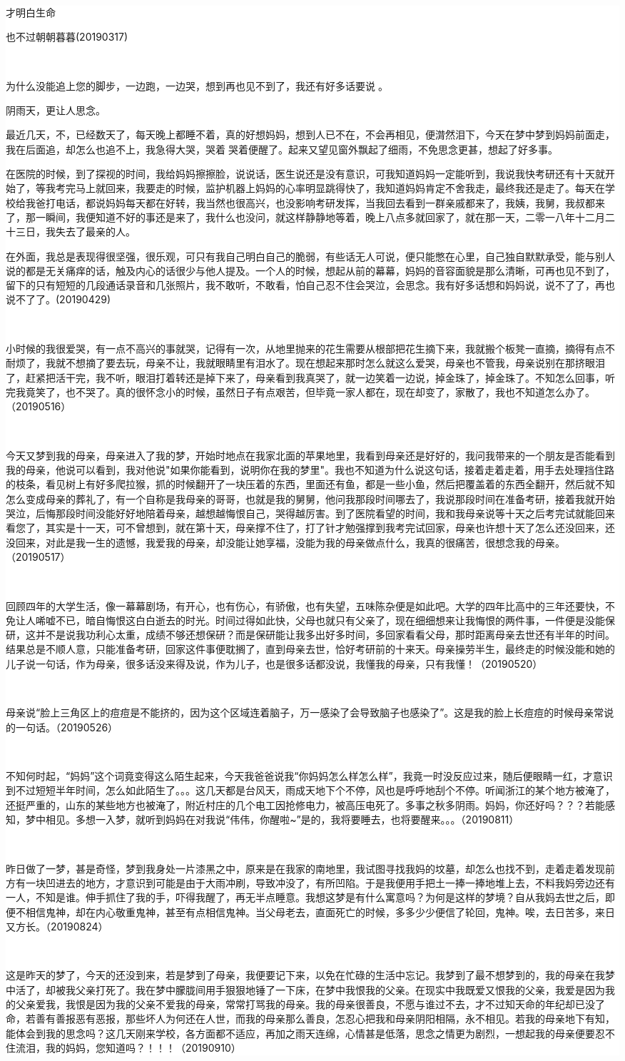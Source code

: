 才明白生命

也不过朝朝暮暮(20190317)

​    

为什么没能追上您的脚步，一边跑，一边哭，想到再也见不到了，我还有好多话要说 。

阴雨天，更让人思念。

最近几天，不，已经数天了，每天晚上都睡不着，真的好想妈妈，想到人已不在，不会再相见，便潸然泪下，今天在梦中梦到妈妈前面走，我在后面追，却怎么也追不上，我急得大哭，哭着 哭着便醒了。起来又望见窗外飘起了细雨，不免思念更甚，想起了好多事。

在医院的时候，到了探视的时间，我给妈妈擦擦脸，说说话，医生说还是没有意识，可我知道妈妈一定能听到，我说我快考研还有十天就开始了，等我考完马上就回来，我要走的时候，监护机器上妈妈的心率明显跳得快了，我知道妈妈肯定不舍我走，最终我还是走了。每天在学校给我爸打电话，都说妈妈每天都在好转，我当然也很高兴，也没影响考研发挥，当我回去看到一群亲戚都来了，我姨，我舅，我叔都来了，那一瞬间，我便知道不好的事还是来了，我什么也没问，就这样静静地等着，晚上八点多就回家了，就在那一天，二零一八年十二月二十三日，我失去了最亲的人。

在外面，我总是表现得很坚强，很乐观，可只有我自己明白自己的脆弱，有些话无人可说，便只能憋在心里，自己独自默默承受，能与别人说的都是无关痛痒的话，触及内心的话很少与他人提及。一个人的时候，想起从前的幕幕，妈妈的音容面貌是那么清晰，可再也见不到了，留下的只有短短的几段通话录音和几张照片，我不敢听，不敢看，怕自己忍不住会哭泣，会思念。我有好多话想和妈妈说，说不了了，再也说不了了。(20190429)

​    

小时候的我很爱哭，有一点不高兴的事就哭，记得有一次，从地里抛来的花生需要从根部把花生摘下来，我就搬个板凳一直摘，摘得有点不耐烦了，我就不想摘了要去玩，母亲不让，我就眼睛里有泪水了。现在想起来那时怎么就这么爱哭，母亲也不管我，母亲说别在那挤眼泪了，赶紧把活干完，我不听，眼泪打着转还是掉下来了，母亲看到我真哭了，就一边笑着一边说，掉金珠了，掉金珠了。不知怎么回事，听完我竟笑了，也不哭了。真的很怀念小的时候，虽然日子有点艰苦，但毕竟一家人都在，现在却变了，家散了，我也不知道怎么办了。（20190516）

​    

今天又梦到我的母亲，母亲进入了我的梦，开始时地点在我家北面的苹果地里，我看到母亲还是好好的，我问我带来的一个朋友是否能看到我的母亲，他说可以看到，我对他说"如果你能看到，说明你在我的梦里"。我也不知道为什么说这句话，接着走着走着，用手去处理挡住路的枝条，看见树上有好多爬拉猴，抓的时候翻开了一块压着的东西，里面还有鱼，都是一些小鱼，然后把覆盖着的东西全翻开，然后就不知怎么变成母亲的葬礼了，有一个自称是我母亲的哥哥，也就是我的舅舅，他问我那段时间哪去了，我说那段时间在准备考研，接着我就开始哭泣，后悔那段时间没能好好地陪着母亲，越想越悔恨自己，哭得越厉害。到了医院看望的时间，我和我母亲说等十天之后考完试就能回来看您了，其实是十一天，可不曾想到，就在第十天，母亲撑不住了，打了针才勉强撑到我考完试回家，母亲也许想十天了怎么还没回来，还没回来，对此是我一生的遗憾，我爱我的母亲，却没能让她享福，没能为我的母亲做点什么，我真的很痛苦，很想念我的母亲。 （20190517）

​    

回顾四年的大学生活，像一幕幕剧场，有开心，也有伤心，有骄傲，也有失望，五味陈杂便是如此吧。大学的四年比高中的三年还要快，不免让人唏嘘不已，暗自悔恨这白白逝去的时光。时间过得如此快，父母也就只有父亲了，现在细细想来让我悔恨的两件事，一件便是没能保研，这并不是说我功利心太重，成绩不够还想保研？而是保研能让我多出好多时间，多回家看看父母，那时距离母亲去世还有半年的时间。结果总是不顺人意，只能准备考研，回家这件事便耽搁了，直到母亲去世，恰好考研前的十来天。母亲操劳半生，最终走的时候没能和她的儿子说一句话，作为母亲，很多话没来得及说，作为儿子，也是很多话都没说，我懂我的母亲，只有我懂！（20190520）

​    

母亲说“脸上三角区上的痘痘是不能挤的，因为这个区域连着脑子，万一感染了会导致脑子也感染了”。这是我的脸上长痘痘的时候母亲常说的一句话。（20190526）

​    

不知何时起，“妈妈”这个词竟变得这么陌生起来，今天我爸爸说我“你妈妈怎么样怎么样”，我竟一时没反应过来，随后便眼睛一红，才意识到不过短短半年时间，怎么如此陌生了。。。这几天都是台风天，雨成天地下个不停，风也是呼呼地刮个不停。听闻浙江的某个地方被淹了，还挺严重的，山东的某些地方也被淹了，附近村庄的几个电工因抢修电力，被高压电死了。多事之秋多阴雨。妈妈，你还好吗？？？若能感知，梦中相见。多想一入梦，就听到妈妈在对我说“伟伟，你醒啦~”是的，我将要睡去，也将要醒来。。。（20190811）

​    

昨日做了一梦，甚是奇怪，梦到我身处一片漆黑之中，原来是在我家的南地里，我试图寻找我妈的坟墓，却怎么也找不到，走着走着发现前方有一块凹进去的地方，才意识到可能是由于大雨冲刷，导致冲没了，有所凹陷。于是我便用手把土一捧一捧地堆上去，不料我妈旁边还有一人，不知是谁。伸手抓住了我的手，吓得我醒了，再无半点睡意。我想这梦是有什么寓意吗？为何是这样的梦境？自从我妈去世之后，即便不相信鬼神，却在内心敬重鬼神，甚至有点相信鬼神。当父母老去，直面死亡的时候，多多少少便信了轮回，鬼神。唉，去日苦多，来日又方长。（20190824）

​    

这是昨天的梦了，今天的还没到来，若是梦到了母亲，我便要记下来，以免在忙碌的生活中忘记。我梦到了最不想梦到的，我的母亲在我梦中活了，却被我父亲打死了。我在梦中朦胧间用手狠狠地锤了一下床，在梦中我恨我的父亲。在现实中我既爱又恨我的父亲，我爱是因为我的父亲爱我，我恨是因为我的父亲不爱我的母亲，常常打骂我的母亲。我的母亲很善良，不愿与谁过不去，才不过知天命的年纪却已没了命，若善有善报恶有恶报，那些坏人为何还在人世，而我的母亲那么善良，怎忍心把我和母亲阴阳相隔，永不相见。若我的母亲地下有知，能体会到我的思念吗？这几天刚来学校，各方面都不适应，再加之雨天连绵，心情甚是低落，思念之情更为剧烈，一想起我的母亲便要忍不住流泪，我的妈妈，您知道吗？！！！（20190910）